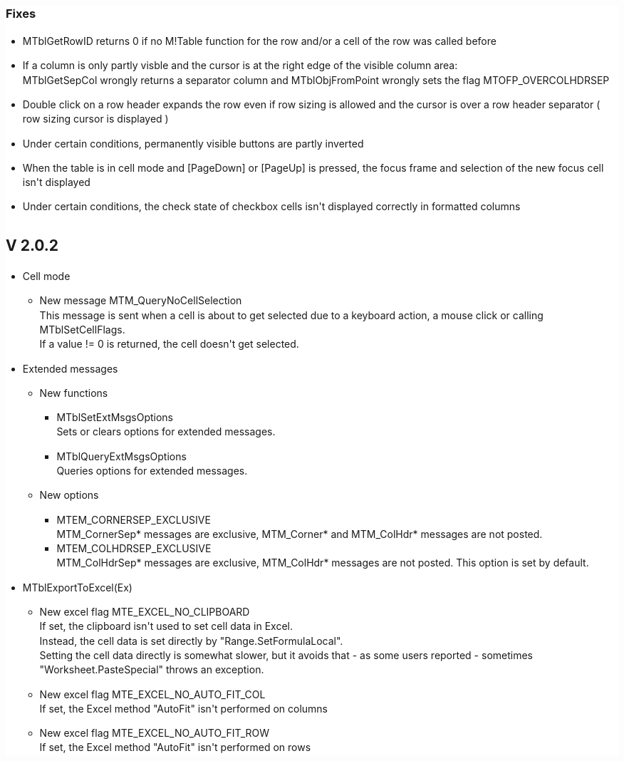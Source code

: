### Fixes
- MTblGetRowID returns 0 if no M!Table function for the row and/or a cell of the row was called before

- If a column is only partly visble and the cursor is at the right edge of the visible column area:<br>
   MTblGetSepCol wrongly returns a separator column and MTblObjFromPoint wrongly sets the flag MTOFP_OVERCOLHDRSEP

- Double click on a row header expands the row even if row sizing is allowed and the cursor is over a row header separator ( row sizing cursor is displayed )

- Under certain conditions, permanently visible buttons are partly inverted

- When the table is in cell mode and [PageDown] or [PageUp] is pressed, the focus frame and selection of the new focus cell isn't displayed

- Under certain conditions, the check state of checkbox cells isn't displayed correctly in formatted columns

## V 2.0.2
- Cell mode
  - New message MTM_QueryNoCellSelection<br>
    This message is sent when a cell is about to get selected due to a keyboard action, a mouse click or calling MTblSetCellFlags.<br>
    If a value != 0 is returned, the cell doesn't get selected.

- Extended messages
  - New functions
    - MTblSetExtMsgsOptions<br>
     Sets or clears options for extended messages.

    - MTblQueryExtMsgsOptions<br>
     Queries options for extended messages.

  - New options
    - MTEM_CORNERSEP_EXCLUSIVE<br>
     MTM_CornerSep* messages are exclusive, MTM_Corner* and MTM_ColHdr* messages are not posted.
    - MTEM_COLHDRSEP_EXCLUSIVE<br>
     MTM_ColHdrSep* messages are exclusive, MTM_ColHdr* messages are not posted. This option is set by default.

- MTblExportToExcel(Ex)
  - New excel flag MTE_EXCEL_NO_CLIPBOARD<br>
    If set, the clipboard isn't used to set cell data in Excel.<br>
    Instead, the cell data is set directly by "Range.SetFormulaLocal".<br>
    Setting the cell data directly is somewhat slower, but it avoids that - as some users reported - sometimes "Worksheet.PasteSpecial" throws an exception.

  - New excel flag MTE_EXCEL_NO_AUTO_FIT_COL<br>
    If set, the Excel method "AutoFit" isn't performed on columns

  - New excel flag MTE_EXCEL_NO_AUTO_FIT_ROW<br>
    If set, the Excel method "AutoFit" isn't performed on rows
